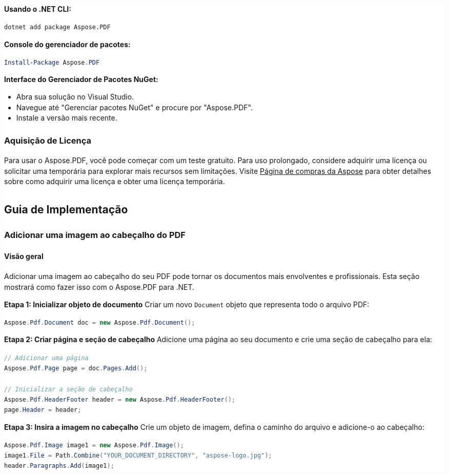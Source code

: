 **Usando o .NET CLI:**
```bash
dotnet add package Aspose.PDF
```

**Console do gerenciador de pacotes:**
```powershell
Install-Package Aspose.PDF
```

**Interface do Gerenciador de Pacotes NuGet:**
- Abra sua solução no Visual Studio.
- Navegue até "Gerenciar pacotes NuGet" e procure por "Aspose.PDF".
- Instale a versão mais recente.

### Aquisição de Licença

Para usar o Aspose.PDF, você pode começar com um teste gratuito. Para uso prolongado, considere adquirir uma licença ou solicitar uma temporária para explorar mais recursos sem limitações. Visite [Página de compras da Aspose](https://purchase.aspose.com/buy) para obter detalhes sobre como adquirir uma licença e obter uma licença temporária.

## Guia de Implementação

### Adicionar uma imagem ao cabeçalho do PDF

#### Visão geral
Adicionar uma imagem ao cabeçalho do seu PDF pode tornar os documentos mais envolventes e profissionais. Esta seção mostrará como fazer isso com o Aspose.PDF para .NET.

**Etapa 1: Inicializar objeto de documento**
Criar um novo `Document` objeto que representa todo o arquivo PDF:
```csharp
Aspose.Pdf.Document doc = new Aspose.Pdf.Document();
```

**Etapa 2: Criar página e seção de cabeçalho**
Adicione uma página ao seu documento e crie uma seção de cabeçalho para ela:
```csharp
// Adicionar uma página
Aspose.Pdf.Page page = doc.Pages.Add();

// Inicializar a seção de cabeçalho
Aspose.Pdf.HeaderFooter header = new Aspose.Pdf.HeaderFooter();
page.Header = header;
```

**Etapa 3: Insira a imagem no cabeçalho**
Crie um objeto de imagem, defina o caminho do arquivo e adicione-o ao cabeçalho:
```csharp
Aspose.Pdf.Image image1 = new Aspose.Pdf.Image();
image1.File = Path.Combine("YOUR_DOCUMENT_DIRECTORY", "aspose-logo.jpg");
header.Paragraphs.Add(image1);
```
